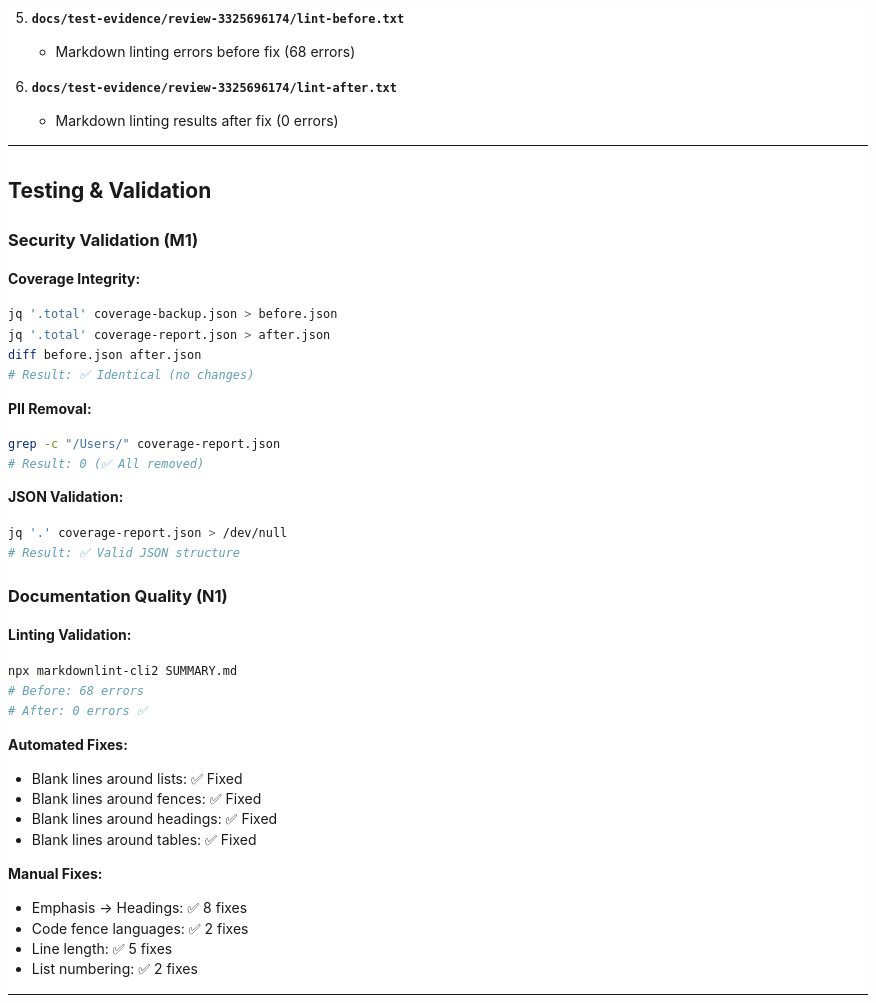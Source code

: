 5. **`docs/test-evidence/review-3325696174/lint-before.txt`**
   - Markdown linting errors before fix (68 errors)

6. **`docs/test-evidence/review-3325696174/lint-after.txt`**
   - Markdown linting results after fix (0 errors)

---

## Testing & Validation

### Security Validation (M1)

**Coverage Integrity:**

```bash
jq '.total' coverage-backup.json > before.json
jq '.total' coverage-report.json > after.json
diff before.json after.json
# Result: ✅ Identical (no changes)
```

**PII Removal:**

```bash
grep -c "/Users/" coverage-report.json
# Result: 0 (✅ All removed)
```

**JSON Validation:**

```bash
jq '.' coverage-report.json > /dev/null
# Result: ✅ Valid JSON structure
```

### Documentation Quality (N1)

**Linting Validation:**

```bash
npx markdownlint-cli2 SUMMARY.md
# Before: 68 errors
# After: 0 errors ✅
```

**Automated Fixes:**

- Blank lines around lists: ✅ Fixed
- Blank lines around fences: ✅ Fixed
- Blank lines around headings: ✅ Fixed
- Blank lines around tables: ✅ Fixed

**Manual Fixes:**

- Emphasis → Headings: ✅ 8 fixes
- Code fence languages: ✅ 2 fixes
- Line length: ✅ 5 fixes
- List numbering: ✅ 2 fixes

---